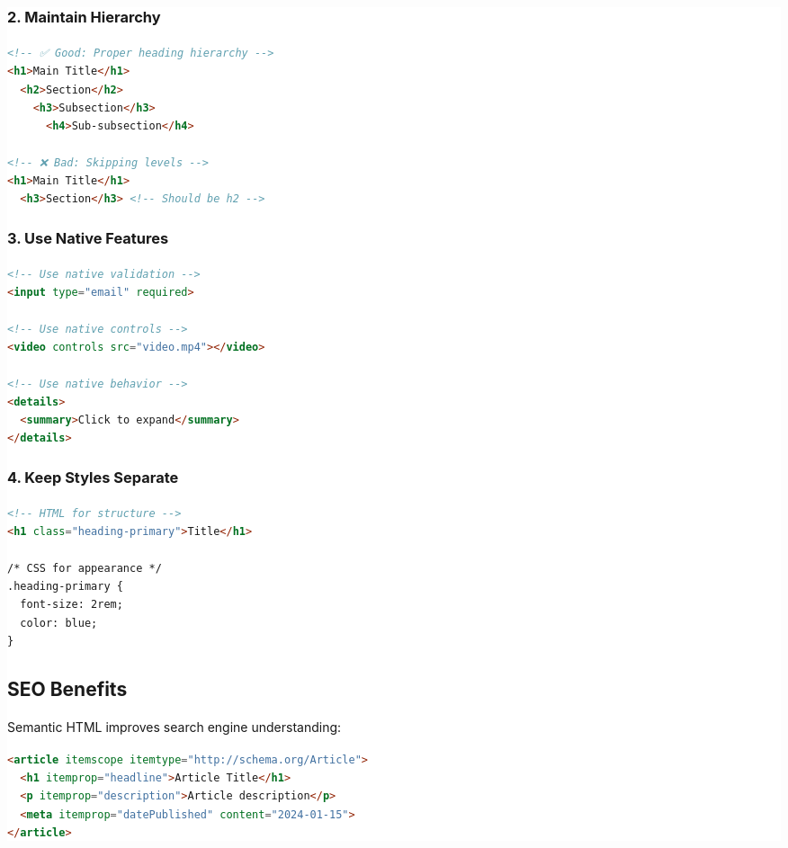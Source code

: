 ### 2. Maintain Hierarchy

```html
<!-- ✅ Good: Proper heading hierarchy -->
<h1>Main Title</h1>
  <h2>Section</h2>
    <h3>Subsection</h3>
      <h4>Sub-subsection</h4>

<!-- ❌ Bad: Skipping levels -->
<h1>Main Title</h1>
  <h3>Section</h3> <!-- Should be h2 -->
```

### 3. Use Native Features

```html
<!-- Use native validation -->
<input type="email" required>

<!-- Use native controls -->
<video controls src="video.mp4"></video>

<!-- Use native behavior -->
<details>
  <summary>Click to expand</summary>
</details>
```

### 4. Keep Styles Separate

```html
<!-- HTML for structure -->
<h1 class="heading-primary">Title</h1>

/* CSS for appearance */
.heading-primary {
  font-size: 2rem;
  color: blue;
}
```

## SEO Benefits

Semantic HTML improves search engine understanding:

```html
<article itemscope itemtype="http://schema.org/Article">
  <h1 itemprop="headline">Article Title</h1>
  <p itemprop="description">Article description</p>
  <meta itemprop="datePublished" content="2024-01-15">
</article>
```
